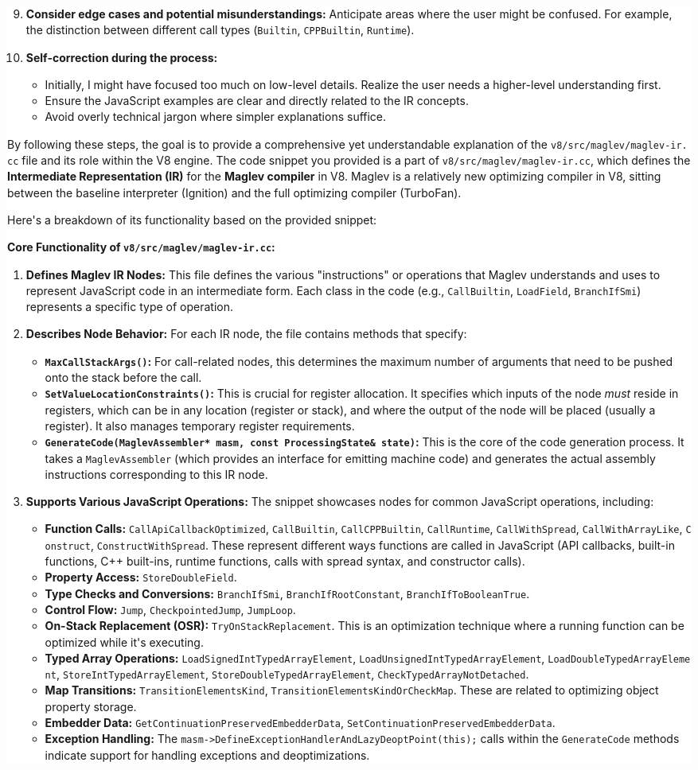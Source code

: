 9. **Consider edge cases and potential misunderstandings:**  Anticipate areas where the user might be confused. For example, the distinction between different call types (`Builtin`, `CPPBuiltin`, `Runtime`).

10. **Self-correction during the process:**
    * Initially, I might have focused too much on low-level details. Realize the user needs a higher-level understanding first.
    * Ensure the JavaScript examples are clear and directly related to the IR concepts.
    * Avoid overly technical jargon where simpler explanations suffice.

By following these steps, the goal is to provide a comprehensive yet understandable explanation of the `v8/src/maglev/maglev-ir.cc` file and its role within the V8 engine.
The code snippet you provided is a part of `v8/src/maglev/maglev-ir.cc`, which defines the **Intermediate Representation (IR)** for the **Maglev compiler** in V8. Maglev is a relatively new optimizing compiler in V8, sitting between the baseline interpreter (Ignition) and the full optimizing compiler (TurboFan).

Here's a breakdown of its functionality based on the provided snippet:

**Core Functionality of `v8/src/maglev/maglev-ir.cc`:**

1. **Defines Maglev IR Nodes:** This file defines the various "instructions" or operations that Maglev understands and uses to represent JavaScript code in an intermediate form. Each class in the code (e.g., `CallBuiltin`, `LoadField`, `BranchIfSmi`) represents a specific type of operation.

2. **Describes Node Behavior:**  For each IR node, the file contains methods that specify:
   - **`MaxCallStackArgs()`:**  For call-related nodes, this determines the maximum number of arguments that need to be pushed onto the stack before the call.
   - **`SetValueLocationConstraints()`:** This is crucial for register allocation. It specifies which inputs of the node *must* reside in registers, which can be in any location (register or stack), and where the output of the node will be placed (usually a register). It also manages temporary register requirements.
   - **`GenerateCode(MaglevAssembler* masm, const ProcessingState& state)`:** This is the core of the code generation process. It takes a `MaglevAssembler` (which provides an interface for emitting machine code) and generates the actual assembly instructions corresponding to this IR node.

3. **Supports Various JavaScript Operations:** The snippet showcases nodes for common JavaScript operations, including:
   - **Function Calls:**  `CallApiCallbackOptimized`, `CallBuiltin`, `CallCPPBuiltin`, `CallRuntime`, `CallWithSpread`, `CallWithArrayLike`, `Construct`, `ConstructWithSpread`. These represent different ways functions are called in JavaScript (API callbacks, built-in functions, C++ built-ins, runtime functions, calls with spread syntax, and constructor calls).
   - **Property Access:** `StoreDoubleField`.
   - **Type Checks and Conversions:** `BranchIfSmi`, `BranchIfRootConstant`, `BranchIfToBooleanTrue`.
   - **Control Flow:** `Jump`, `CheckpointedJump`, `JumpLoop`.
   - **On-Stack Replacement (OSR):** `TryOnStackReplacement`. This is an optimization technique where a running function can be optimized while it's executing.
   - **Typed Array Operations:** `LoadSignedIntTypedArrayElement`, `LoadUnsignedIntTypedArrayElement`, `LoadDoubleTypedArrayElement`, `StoreIntTypedArrayElement`, `StoreDoubleTypedArrayElement`, `CheckTypedArrayNotDetached`.
   - **Map Transitions:** `TransitionElementsKind`, `TransitionElementsKindOrCheckMap`. These are related to optimizing object property storage.
   - **Embedder Data:** `GetContinuationPreservedEmbedderData`, `SetContinuationPreservedEmbedderData`.
   - **Exception Handling:** The `masm->DefineExceptionHandlerAndLazyDeoptPoint(this);` calls within the `GenerateCode` methods indicate support for handling exceptions and deoptimizations.
